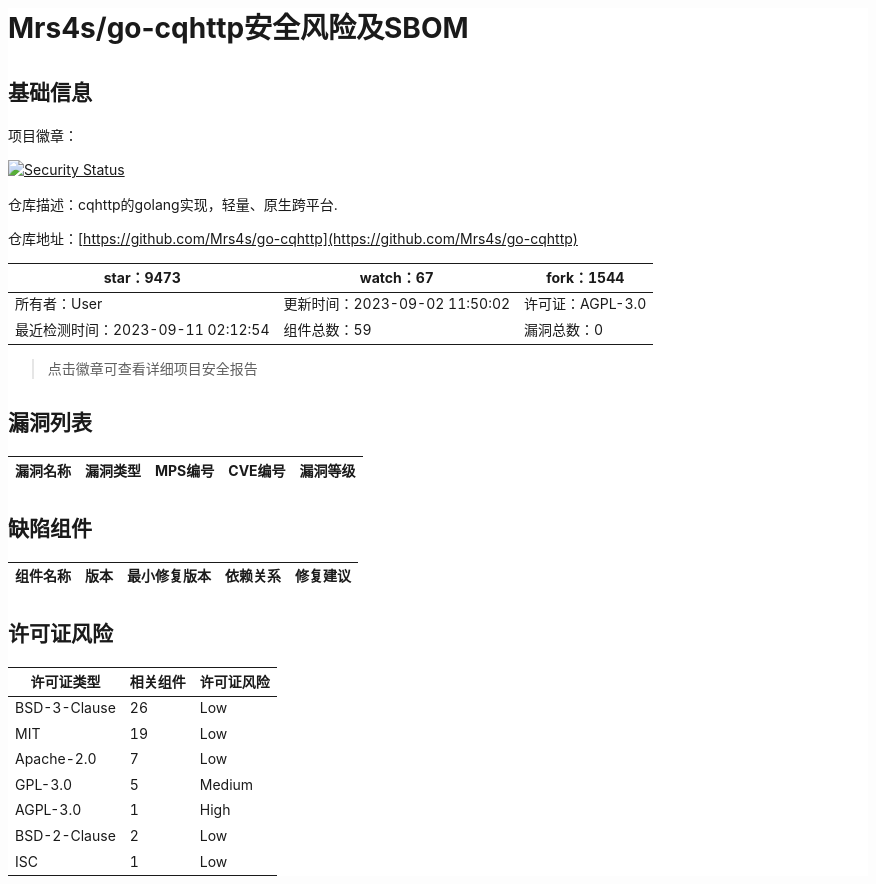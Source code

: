 # Mrs4s/go-cqhttp安全风险及SBOM

## 基础信息

项目徽章：

[![Security Status](https://www.murphysec.com/platform3/v31/badge/1700935328159547392.svg)](https://www.murphysec.com/console/report/1696223932100468736/1700935328159547392)

仓库描述：cqhttp的golang实现，轻量、原生跨平台.

仓库地址：[https://github.com/Mrs4s/go-cqhttp](https://github.com/Mrs4s/go-cqhttp)

| star：9473 | watch：67 | fork：1544 |
| ----------- | -------------- | ------------ |
| 所有者：User | 更新时间：2023-09-02 11:50:02 | 许可证：AGPL-3.0 |
| 最近检测时间：2023-09-11 02:12:54 | 组件总数：59 | 漏洞总数：0 |

> 点击徽章可查看详细项目安全报告



## 漏洞列表

| 漏洞名称 | 漏洞类型 | MPS编号 | CVE编号 | 漏洞等级 |
| ------- | ------ | ------- | ------ | ----- |





## 缺陷组件

| 组件名称 | 版本 | 最小修复版本 | 依赖关系 | 修复建议 |
| -------- | ---- | ------------ | -------- | -------- |





## 许可证风险

| 许可证类型 | 相关组件 | 许可证风险 |
| ---------- | -------- | ---------- |
|BSD-3-Clause|26|Low|
|MIT|19|Low|
|Apache-2.0|7|Low|
|GPL-3.0|5|Medium|
|AGPL-3.0|1|High|
|BSD-2-Clause|2|Low|
|ISC|1|Low|
